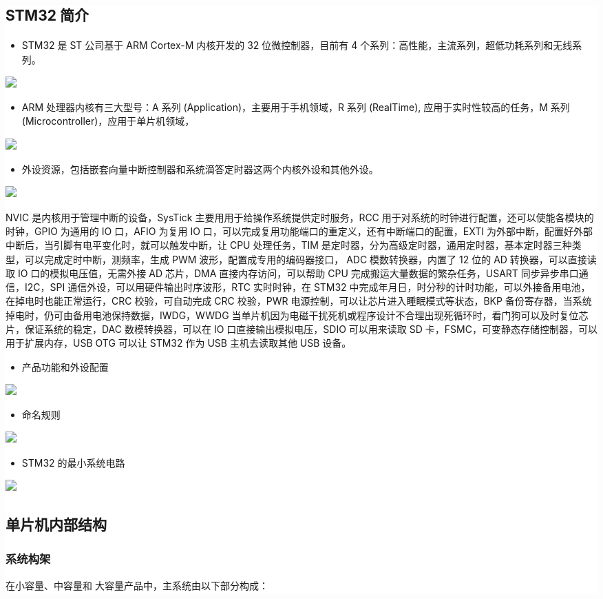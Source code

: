 ## STM32 简介

-   STM32 是 ST 公司基于 ARM Cortex-M 内核开发的 32 位微控制器，目前有 4 个系列：高性能，主流系列，超低功耗系列和无线系列。


![](https://cdn.jsdelivr.net/gh/xuezhaorong/Picgo//Source/fix-dir/STM32/%E5%BA%93%E5%87%BD%E6%95%B0%E5%BC%80%E5%8F%91/2024/05/12/19-35-24-e5615ab0a7d3e0c493694110c4ea78b5-STM%E7%BB%84%E6%88%90-93da53.png)



-   ARM 处理器内核有三大型号：A 系列 (Application)，主要用于手机领域，R 系列 (RealTime), 应用于实时性较高的任务，M 系列 (Microcontroller)，应用于单片机领域，


![](https://cdn.jsdelivr.net/gh/xuezhaorong/Picgo//Source/fix-dir/STM32/%E5%BA%93%E5%87%BD%E6%95%B0%E5%BC%80%E5%8F%91/2024/05/12/19-37-53-892ef021fda4810d60605ad26053d784-ARM%E5%86%85%E6%A0%B8%E5%9E%8B%E5%8F%B7-36584d.png)



-   外设资源，包括嵌套向量中断控制器和系统滴答定时器这两个内核外设和其他外设。



![](https://cdn.jsdelivr.net/gh/xuezhaorong/Picgo//Source/fix-dir/STM32/%E5%BA%93%E5%87%BD%E6%95%B0%E5%BC%80%E5%8F%91/2024/05/12/19-38-40-aec3b10bc10c21b51a37922522ed2091-%E5%A4%96%E8%AE%BE%E8%B5%84%E6%BA%90-b83f67.png)



 NVIC 是内核用于管理中断的设备，SysTick 主要用用于给操作系统提供定时服务，RCC 用于对系统的时钟进行配置，还可以使能各模块的时钟，GPIO 为通用的 IO 口，AFIO 为复用 IO 口，可以完成复用功能端口的重定义，还有中断端口的配置，EXTI 为外部中断，配置好外部中断后，当引脚有电平变化时，就可以触发中断，让 CPU 处理任务，TIM 是定时器，分为高级定时器，通用定时器，基本定时器三种类型，可以完成定时中断，测频率，生成 PWM 波形，配置成专用的编码器接口， ADC 模数转换器，内置了 12 位的 AD 转换器，可以直接读取 IO 口的模拟电压值，无需外接 AD 芯片，DMA 直接内存访问，可以帮助 CPU 完成搬运大量数据的繁杂任务，USART 同步异步串口通信，I2C，SPI 通信外设，可以用硬件输出时序波形，RTC 实时时钟，在 STM32 中完成年月日，时分秒的计时功能，可以外接备用电池，在掉电时也能正常运行，CRC 校验，可自动完成 CRC 校验，PWR 电源控制，可以让芯片进入睡眠模式等状态，BKP 备份寄存器，当系统掉电时，仍可由备用电池保持数据，IWDG，WWDG 当单片机因为电磁干扰死机或程序设计不合理出现死循环时，看门狗可以及时复位芯片，保证系统的稳定，DAC 数模转换器，可以在 IO 口直接输出模拟电压，SDIO 可以用来读取 SD 卡，FSMC，可变静态存储控制器，可以用于扩展内存，USB OTG 可以让 STM32 作为 USB 主机去读取其他 USB 设备。

-   产品功能和外设配置



![](https://cdn.jsdelivr.net/gh/xuezhaorong/Picgo//Source/fix-dir/STM32/%E5%BA%93%E5%87%BD%E6%95%B0%E5%BC%80%E5%8F%91/2024/05/12/19-40-12-f2b428967ab57293168e649d21133e33-STM32F103xx%E4%BA%A7%E5%93%81%E5%8A%9F%E8%83%BD%E5%92%8C%E5%A4%96%E8%AE%BE%E9%85%8D%E7%BD%AE-b29b85.png)



-   命名规则



![](https://cdn.jsdelivr.net/gh/xuezhaorong/Picgo//Source/fix-dir/STM32/%E5%BA%93%E5%87%BD%E6%95%B0%E5%BC%80%E5%8F%91/2024/05/12/19-41-11-b26a8f057a31efc04525967d9dfaba09-STM32%E5%91%BD%E5%90%8D%E8%A7%84%E5%88%99-134d70.png)



-   STM32 的最小系统电路



![](https://cdn.jsdelivr.net/gh/xuezhaorong/Picgo//Source/fix-dir/STM32/%E5%BA%93%E5%87%BD%E6%95%B0%E5%BC%80%E5%8F%91/2024/05/12/19-42-22-365b059ac9a70f83e996b8a55126199a-%E6%9C%80%E5%B0%8F%E5%B7%A5%E4%BD%9C%E7%94%B5%E8%B7%AF-c1ca7a.png)



## 单片机内部结构

### 系统构架

 在小容量、中容量和 大容量产品中，主系统由以下部分构成：
